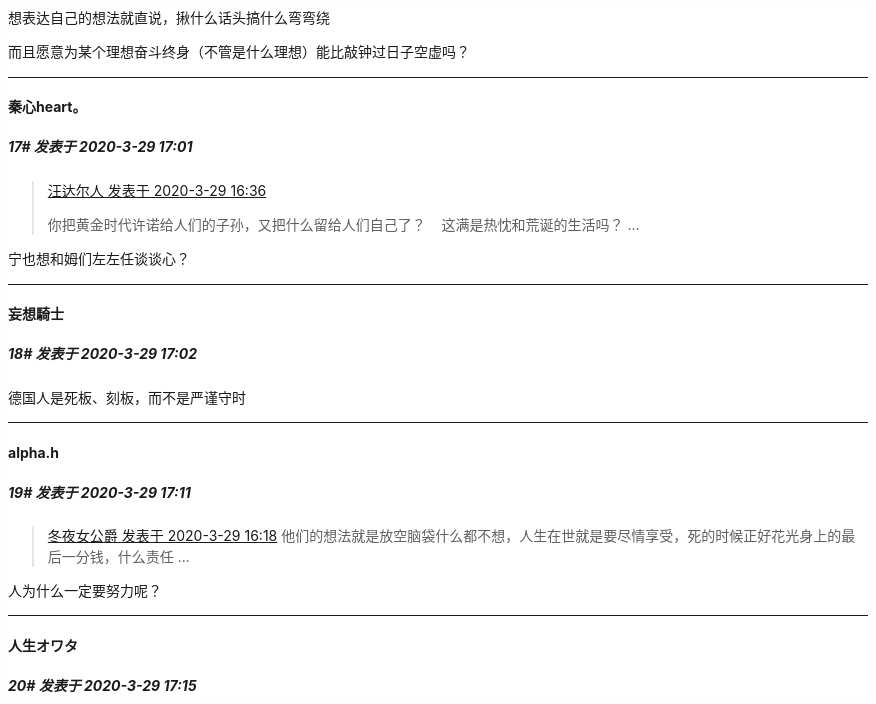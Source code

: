 想表达自己的想法就直说，揪什么话头搞什么弯弯绕

而且愿意为某个理想奋斗终身（不管是什么理想）能比敲钟过日子空虚吗？







*****

####  秦心heart。  
##### 17#       发表于 2020-3-29 17:01



<blockquote><a href="httphttps://bbs.saraba1st.com/2b/forum.php?mod=redirect&amp;goto=findpost&amp;pid=46913954&amp;ptid=1921462" target="_blank">汪达尔人 发表于 2020-3-29 16:36</a>

你把黄金时代许诺给人们的子孙，又把什么留给人们自己了？    这满是热忱和荒诞的生活吗？ ...</blockquote>
宁也想和姆们左左任谈谈心？







*****

####  妄想騎士  
##### 18#       发表于 2020-3-29 17:02




德国人是死板、刻板，而不是严谨守时







*****

####  alpha.h  
##### 19#       发表于 2020-3-29 17:11



<blockquote><a href="httphttps://bbs.saraba1st.com/2b/forum.php?mod=redirect&amp;goto=findpost&amp;pid=46913781&amp;ptid=1921462" target="_blank">冬夜女公爵 发表于 2020-3-29 16:18</a>
 他们的想法就是放空脑袋什么都不想，人生在世就是要尽情享受，死的时候正好花光身上的最后一分钱，什么责任 ...</blockquote>
人为什么一定要努力呢？







*****

####  人生オワタ  
##### 20#       发表于 2020-3-29 17:15
